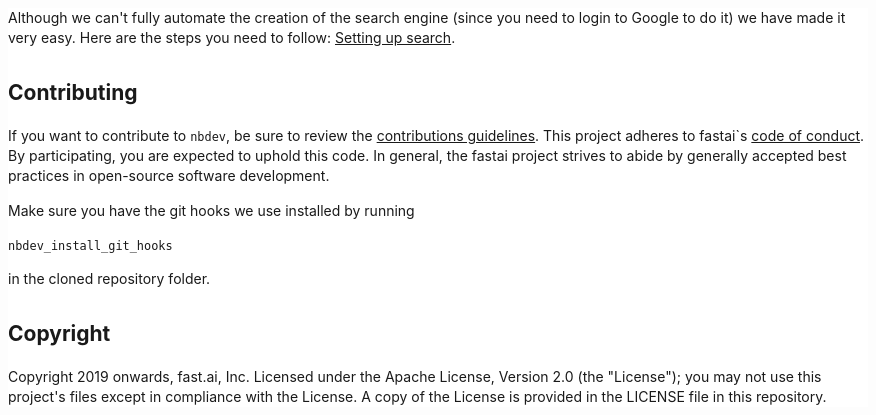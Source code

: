 Although we can't fully automate the creation of the search engine (since you need to login to Google to do it) we have made it very easy. Here are the steps you need to follow: [Setting up search](https://nbdev.fast.ai/search).

## Contributing

If you want to contribute to `nbdev`, be sure to review the [contributions guidelines](https://github.com/fastai/nbdev/blob/master/CONTRIBUTING.md). This project adheres to fastai`s [code of conduct](https://github.com/fastai/nbdev/blob/master/CODE-OF-CONDUCT.md). By participating, you are expected to uphold this code. In general, the fastai project strives to abide by generally accepted best practices in open-source software development.

Make sure you have the git hooks we use installed by running
```
nbdev_install_git_hooks
```
in the cloned repository folder. 

## Copyright

Copyright 2019 onwards, fast.ai, Inc. Licensed under the Apache License, Version 2.0 (the "License"); you may not use this project's files except in compliance with the License. A copy of the License is provided in the LICENSE file in this repository.
